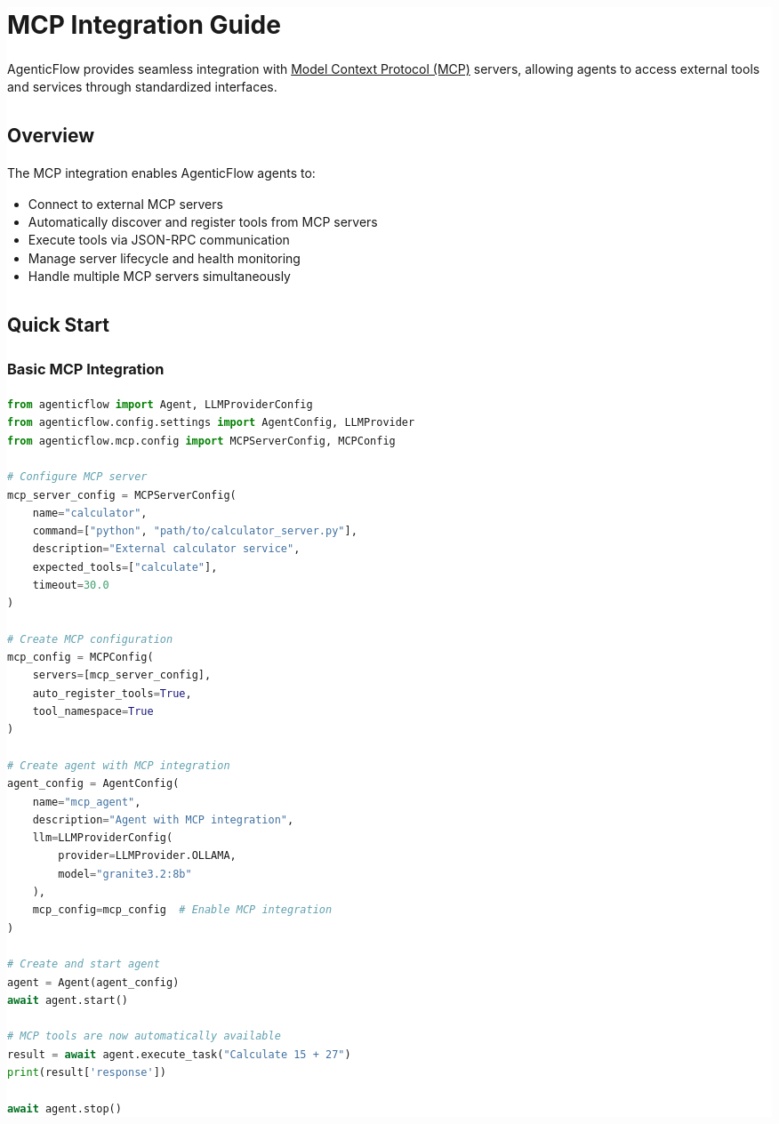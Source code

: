# MCP Integration Guide

AgenticFlow provides seamless integration with [Model Context Protocol (MCP)](https://modelcontextprotocol.io/) servers, allowing agents to access external tools and services through standardized interfaces.

## Overview

The MCP integration enables AgenticFlow agents to:

- Connect to external MCP servers
- Automatically discover and register tools from MCP servers
- Execute tools via JSON-RPC communication
- Manage server lifecycle and health monitoring
- Handle multiple MCP servers simultaneously

## Quick Start

### Basic MCP Integration

```python
from agenticflow import Agent, LLMProviderConfig
from agenticflow.config.settings import AgentConfig, LLMProvider
from agenticflow.mcp.config import MCPServerConfig, MCPConfig

# Configure MCP server
mcp_server_config = MCPServerConfig(
    name="calculator",
    command=["python", "path/to/calculator_server.py"],
    description="External calculator service",
    expected_tools=["calculate"],
    timeout=30.0
)

# Create MCP configuration
mcp_config = MCPConfig(
    servers=[mcp_server_config],
    auto_register_tools=True,
    tool_namespace=True
)

# Create agent with MCP integration
agent_config = AgentConfig(
    name="mcp_agent",
    description="Agent with MCP integration",
    llm=LLMProviderConfig(
        provider=LLMProvider.OLLAMA,
        model="granite3.2:8b"
    ),
    mcp_config=mcp_config  # Enable MCP integration
)

# Create and start agent
agent = Agent(agent_config)
await agent.start()

# MCP tools are now automatically available
result = await agent.execute_task("Calculate 15 + 27")
print(result['response'])

await agent.stop()
```
